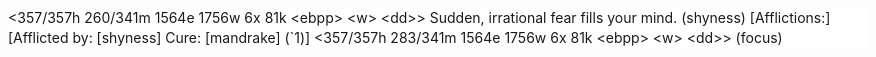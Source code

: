 &lt;357/357h 260/341m 1564e 1756w 6x 81k &lt;ebpp&gt; &lt;w&gt; &lt;dd&gt;&gt; 
Sudden, irrational fear fills your mind. (shyness)
[Afflictions:]
[Afflicted by: [shyness]  Cure: [mandrake] (`1)]
&lt;357/357h 283/341m 1564e 1756w 6x 81k &lt;ebpp&gt; &lt;w&gt; &lt;dd&gt;&gt; (focus) 
